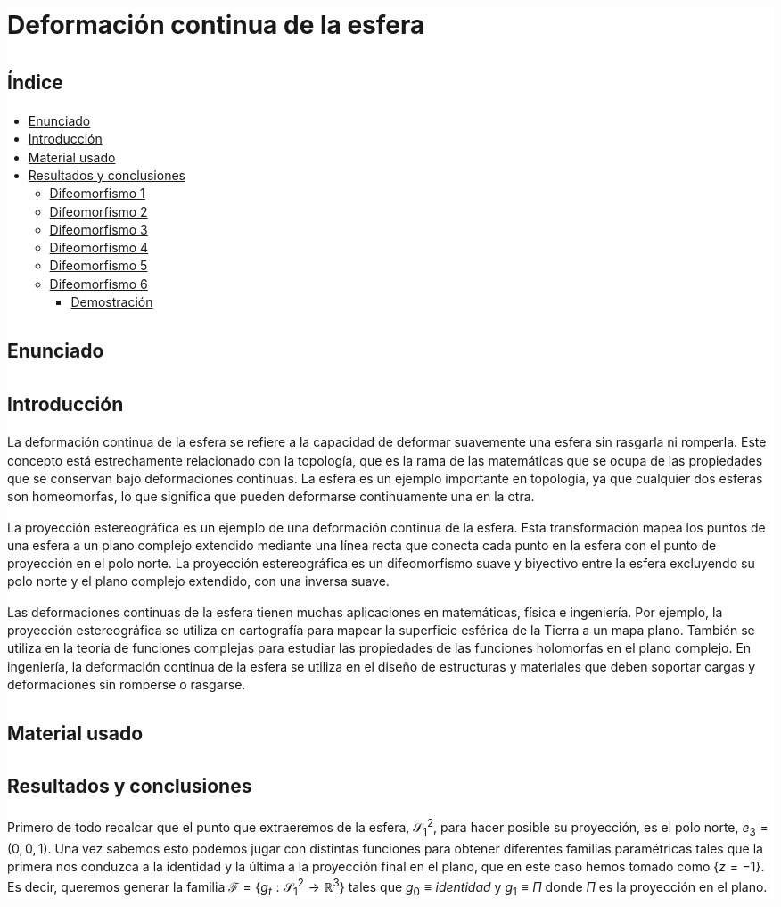 # Deformación continua de la esfera


## Índice 

 - [Enunciado](#id0)
 - [Introducción](#id1)
 - [Material usado](#id2)
 - [Resultados y conclusiones](#id3)
      - [Difeomorfismo 1](#id3.1)
      - [Difeomorfismo 2](#id3.2)
      - [Difeomorfismo 3](#id3.3)
      - [Difeomorfismo 4](#id3.4)
      - [Difeomorfismo 5](#id3.5)
      - [Difeomorfismo 6](#id3.6)
          - [Demostración](#id3.6.1)

## Enunciado <a name=id0></a>


## Introducción <a name=id1></a>

La deformación continua de la esfera se refiere a la capacidad de deformar suavemente una esfera sin rasgarla ni romperla. Este concepto está estrechamente relacionado con la topología, que es la rama de las matemáticas que se ocupa de las propiedades que se conservan bajo deformaciones continuas. La esfera es un ejemplo importante en topología, ya que cualquier dos esferas son homeomorfas, lo que significa que pueden deformarse continuamente una en la otra.

La proyección estereográfica es un ejemplo de una deformación continua de la esfera. Esta transformación mapea los puntos de una esfera a un plano complejo extendido mediante una línea recta que conecta cada punto en la esfera con el punto de proyección en el polo norte. La proyección estereográfica es un difeomorfismo suave y biyectivo entre la esfera excluyendo su polo norte y el plano complejo extendido, con una inversa suave.

Las deformaciones continuas de la esfera tienen muchas aplicaciones en matemáticas, física e ingeniería. Por ejemplo, la proyección estereográfica se utiliza en cartografía para mapear la superficie esférica de la Tierra a un mapa plano. También se utiliza en la teoría de funciones complejas para estudiar las propiedades de las funciones holomorfas en el plano complejo. En ingeniería, la deformación continua de la esfera se utiliza en el diseño de estructuras y materiales que deben soportar cargas y deformaciones sin romperse o rasgarse.

## Material usado <a name=id2></a>

## Resultados y conclusiones <a name=id3></a>

Primero de todo recalcar que el punto que extraeremos de la esfera, $\mathcal{S}_1^2$, para hacer posible su proyección, es el polo norte, $e_3 = (0,0,1)$. Una vez sabemos esto podemos jugar con distintas funciones para obtener diferentes familias paramétricas tales que la primera nos conduzca a la identidad y la última a la proyección final en el plano, que en este caso hemos tomado como $\lbrace z = -1 \rbrace$. Es decir, queremos generar la familia $\mathcal{F} = \lbrace g_t : \mathcal{S}_1^2 \rightarrow \mathbb{R}^3 \rbrace$ tales que $g_0 \equiv identidad$ y $g_1\equiv \Pi$ donde $\Pi$ es la proyección en el plano.
